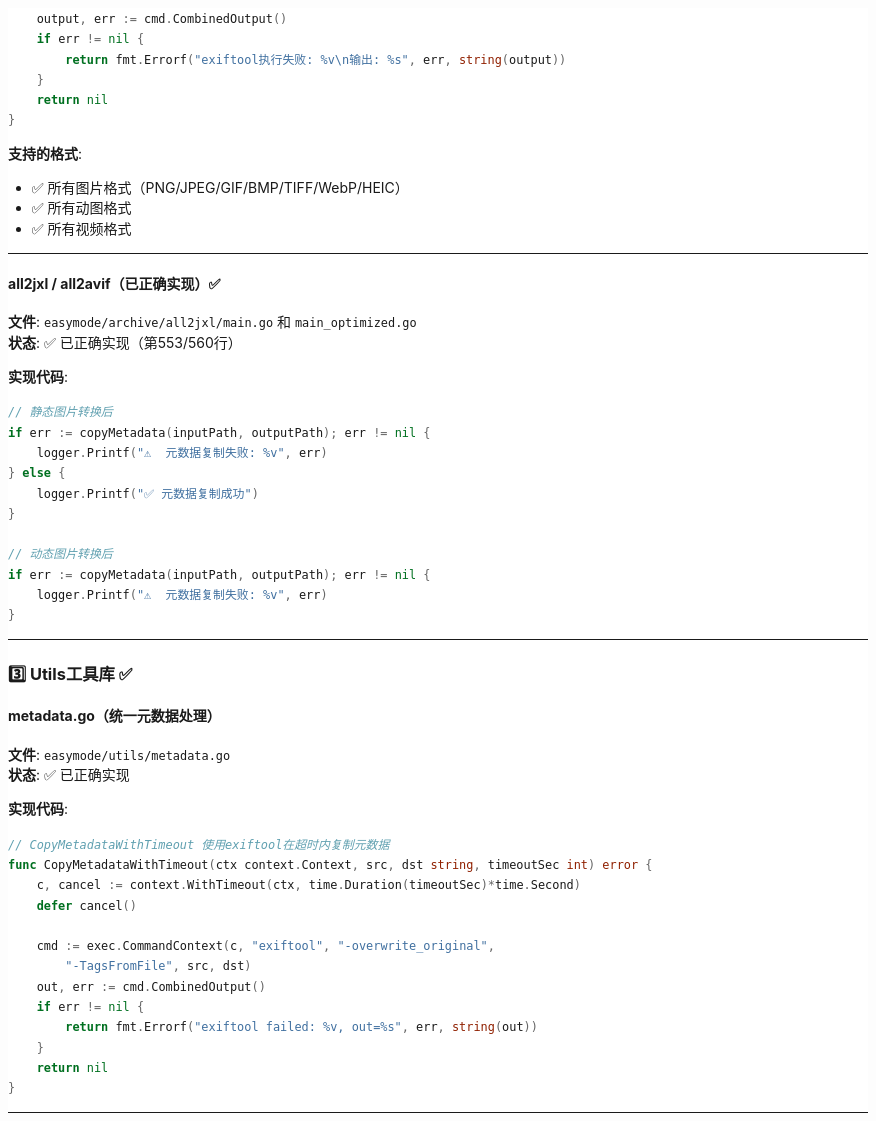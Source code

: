```go
    output, err := cmd.CombinedOutput()
    if err != nil {
        return fmt.Errorf("exiftool执行失败: %v\n输出: %s", err, string(output))
    }
    return nil
}
```

**支持的格式**:
- ✅ 所有图片格式（PNG/JPEG/GIF/BMP/TIFF/WebP/HEIC）
- ✅ 所有动图格式
- ✅ 所有视频格式

---

#### all2jxl / all2avif（已正确实现）✅

**文件**: `easymode/archive/all2jxl/main.go` 和 `main_optimized.go`  
**状态**: ✅ 已正确实现（第553/560行）

**实现代码**:
```go
// 静态图片转换后
if err := copyMetadata(inputPath, outputPath); err != nil {
    logger.Printf("⚠️  元数据复制失败: %v", err)
} else {
    logger.Printf("✅ 元数据复制成功")
}

// 动态图片转换后
if err := copyMetadata(inputPath, outputPath); err != nil {
    logger.Printf("⚠️  元数据复制失败: %v", err)
}
```

---

### 3️⃣ Utils工具库 ✅

#### metadata.go（统一元数据处理）

**文件**: `easymode/utils/metadata.go`  
**状态**: ✅ 已正确实现

**实现代码**:
```go
// CopyMetadataWithTimeout 使用exiftool在超时内复制元数据
func CopyMetadataWithTimeout(ctx context.Context, src, dst string, timeoutSec int) error {
    c, cancel := context.WithTimeout(ctx, time.Duration(timeoutSec)*time.Second)
    defer cancel()

    cmd := exec.CommandContext(c, "exiftool", "-overwrite_original", 
        "-TagsFromFile", src, dst)
    out, err := cmd.CombinedOutput()
    if err != nil {
        return fmt.Errorf("exiftool failed: %v, out=%s", err, string(out))
    }
    return nil
}
```

---